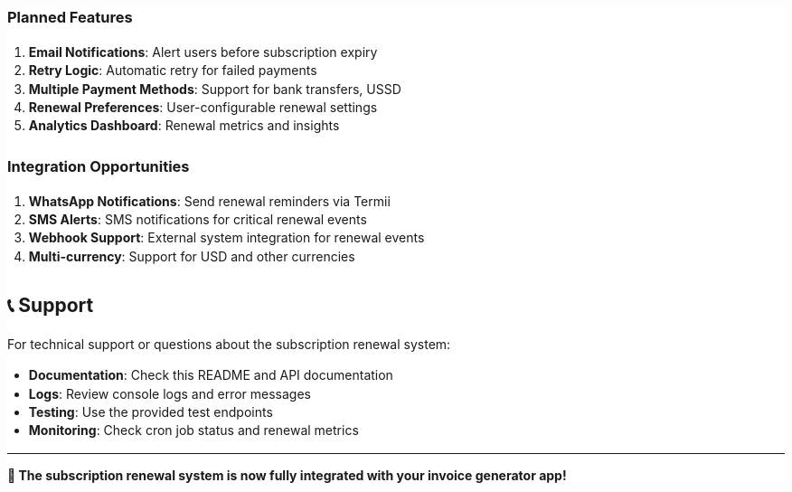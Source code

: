 ### **Planned Features**

1. **Email Notifications**: Alert users before subscription expiry
2. **Retry Logic**: Automatic retry for failed payments
3. **Multiple Payment Methods**: Support for bank transfers, USSD
4. **Renewal Preferences**: User-configurable renewal settings
5. **Analytics Dashboard**: Renewal metrics and insights

### **Integration Opportunities**

1. **WhatsApp Notifications**: Send renewal reminders via Termii
2. **SMS Alerts**: SMS notifications for critical renewal events
3. **Webhook Support**: External system integration for renewal events
4. **Multi-currency**: Support for USD and other currencies

## 📞 **Support**

For technical support or questions about the subscription renewal system:

- **Documentation**: Check this README and API documentation
- **Logs**: Review console logs and error messages
- **Testing**: Use the provided test endpoints
- **Monitoring**: Check cron job status and renewal metrics

---

**🎉 The subscription renewal system is now fully integrated with your invoice generator app!**
